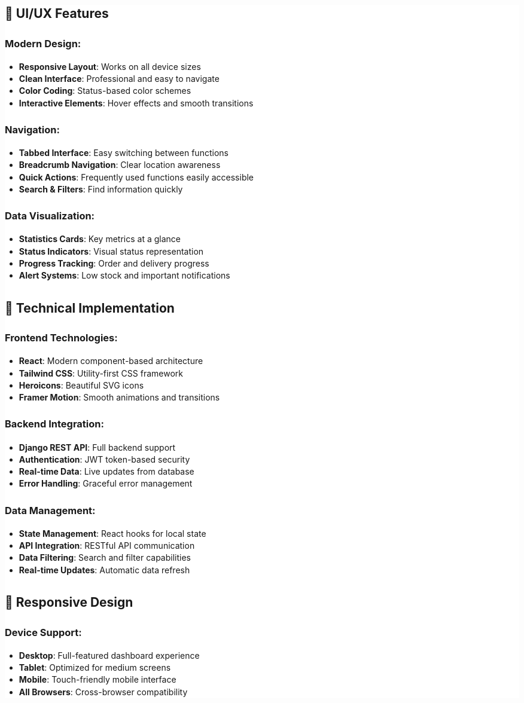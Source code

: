 ## 🎨 **UI/UX Features**

### **Modern Design:**
- **Responsive Layout**: Works on all device sizes
- **Clean Interface**: Professional and easy to navigate
- **Color Coding**: Status-based color schemes
- **Interactive Elements**: Hover effects and smooth transitions

### **Navigation:**
- **Tabbed Interface**: Easy switching between functions
- **Breadcrumb Navigation**: Clear location awareness
- **Quick Actions**: Frequently used functions easily accessible
- **Search & Filters**: Find information quickly

### **Data Visualization:**
- **Statistics Cards**: Key metrics at a glance
- **Status Indicators**: Visual status representation
- **Progress Tracking**: Order and delivery progress
- **Alert Systems**: Low stock and important notifications

## 🔧 **Technical Implementation**

### **Frontend Technologies:**
- **React**: Modern component-based architecture
- **Tailwind CSS**: Utility-first CSS framework
- **Heroicons**: Beautiful SVG icons
- **Framer Motion**: Smooth animations and transitions

### **Backend Integration:**
- **Django REST API**: Full backend support
- **Authentication**: JWT token-based security
- **Real-time Data**: Live updates from database
- **Error Handling**: Graceful error management

### **Data Management:**
- **State Management**: React hooks for local state
- **API Integration**: RESTful API communication
- **Data Filtering**: Search and filter capabilities
- **Real-time Updates**: Automatic data refresh

## 📱 **Responsive Design**

### **Device Support:**
- **Desktop**: Full-featured dashboard experience
- **Tablet**: Optimized for medium screens
- **Mobile**: Touch-friendly mobile interface
- **All Browsers**: Cross-browser compatibility
